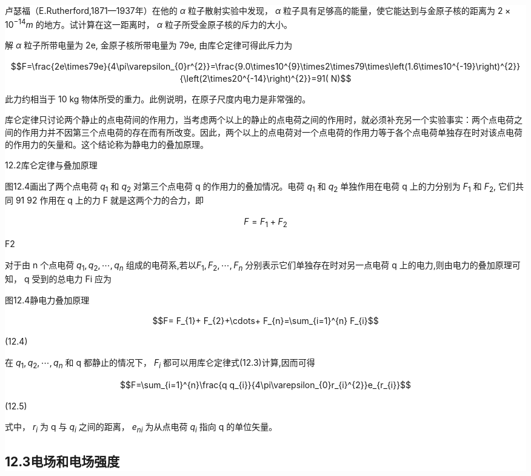 

 卢瑟福（E.Rutherford,1871—1937年）在他的 $\alpha$ 粒子散射实验中发现， $\alpha$ 粒子具有足够高的能量，使它能达到与金原子核的距离为 $2\times10^{-14} m$ 的地方。试计算在这一距离时， $\alpha$ 粒子所受金原子核的斥力的大小。

解 $\alpha$ 粒子所带电量为 2e, 金原子核所带电量为 79e, 由库仑定律可得此斥力为 

$$F=\frac{2e\times79e}{4\pi\varepsilon_{0}r^{2}}=\frac{9.0\times10^{9}\times2\times79\times\left(1.6\times10^{-19}\right)^{2}}{\left(2\times20^{-14}\right)^{2}}=91( N)$$





此力约相当于 10 kg 物体所受的重力。此例说明，在原子尺度内电力是非常强的。



 库仑定律只讨论两个静止的点电荷间的作用力，当考虑两个以上的静止的点电荷之间的作用时，就必须补充另一个实验事实：两个点电荷之间的作用力并不因第三个点电荷的存在而有所改变。因此，两个以上的点电荷对一个点电荷的作用力等于各个点电荷单独存在时对该点电荷的作用力的矢量和。这个结论称为静电力的叠加原理。 

12.2库仑定律与叠加原理



 图12.4画出了两个点电荷 $q_{1}$ 和 $q_{2}$ 对第三个点电荷 q 的作用力的叠加情况。电荷 $q_{1}$ 和 $q_{2}$ 单独作用在电荷 q 上的力分别为 $F_{1}$ 和 $F_{2},$ 它们共同 91 92 作用在 q 上的力 F 就是这两个力的合力，即 

$$F= F_{1}+ F_{2}$$

 F2 

对于由 n 个点电荷 $q_{1},q_{2},\cdots,q_{n}$ 组成的电荷系,若以$F_{1}, F_{2},\cdots, F_{n}$ 分别表示它们单独存在时对另一点电荷 q 上的电力,则由电力的叠加原理可知， q 受到的总电力 Fi 应为 





图12.4静电力叠加原理



$$F= F_{1}+ F_{2}+\cdots+ F_{n}=\sum_{i=1}^{n} F_{i}$$





(12.4)



在 $q_{1},q_{2},\cdots,q_{n}$ 和 q 都静止的情况下， $F_{i}$ 都可以用库仑定律式(12.3)计算,因而可得



$$F=\sum_{i=1}^{n}\frac{q q_{i}}{4\pi\varepsilon_{0}r_{i}^{2}}e_{r_{i}}$$





(12.5)



式中， $r_{i}$ 为 q 与 $q_{i}$ 之间的距离， $e_{n i}$ 为从点电荷 $q_{i}$ 指向 q 的单位矢量。





## 12.3电场和电场强度
